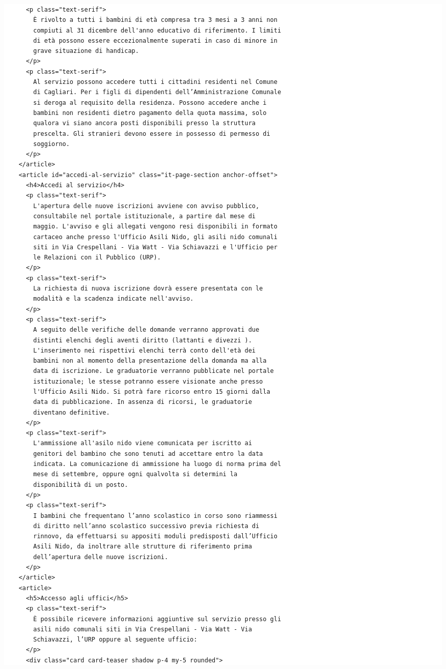           <p class="text-serif">
            È rivolto a tutti i bambini di età compresa tra 3 mesi a 3 anni non
            compiuti al 31 dicembre dell'anno educativo di riferimento. I limiti
            di età possono essere eccezionalmente superati in caso di minore in
            grave situazione di handicap.
          </p>
          <p class="text-serif">
            Al servizio possono accedere tutti i cittadini residenti nel Comune
            di Cagliari. Per i figli di dipendenti dell’Amministrazione Comunale
            si deroga al requisito della residenza. Possono accedere anche i
            bambini non residenti dietro pagamento della quota massima, solo
            qualora vi siano ancora posti disponibili presso la struttura
            prescelta. Gli stranieri devono essere in possesso di permesso di
            soggiorno.
          </p>
        </article>
        <article id="accedi-al-servizio" class="it-page-section anchor-offset">
          <h4>Accedi al servizio</h4>
          <p class="text-serif">
            L'apertura delle nuove iscrizioni avviene con avviso pubblico,
            consultabile nel portale istituzionale, a partire dal mese di
            maggio. L'avviso e gli allegati vengono resi disponibili in formato
            cartaceo anche presso l'Ufficio Asili Nido, gli asili nido comunali
            siti in Via Crespellani - Via Watt - Via Schiavazzi e l'Ufficio per
            le Relazioni con il Pubblico (URP).
          </p>
          <p class="text-serif">
            La richiesta di nuova iscrizione dovrà essere presentata con le
            modalità e la scadenza indicate nell'avviso.
          </p>
          <p class="text-serif">
            A seguito delle verifiche delle domande verranno approvati due
            distinti elenchi degli aventi diritto (lattanti e divezzi ).
            L'inserimento nei rispettivi elenchi terrà conto dell'età dei
            bambini non al momento della presentazione della domanda ma alla
            data di iscrizione. Le graduatorie verranno pubblicate nel portale
            istituzionale; le stesse potranno essere visionate anche presso
            l'Ufficio Asili Nido. Si potrà fare ricorso entro 15 giorni dalla
            data di pubblicazione. In assenza di ricorsi, le graduatorie
            diventano definitive.
          </p>
          <p class="text-serif">
            L'ammissione all'asilo nido viene comunicata per iscritto ai
            genitori del bambino che sono tenuti ad accettare entro la data
            indicata. La comunicazione di ammissione ha luogo di norma prima del
            mese di settembre, oppure ogni qualvolta si determini la
            disponibilità di un posto.
          </p>
          <p class="text-serif">
            I bambini che frequentano l’anno scolastico in corso sono riammessi
            di diritto nell’anno scolastico successivo previa richiesta di
            rinnovo, da effettuarsi su appositi moduli predisposti dall’Ufficio
            Asili Nido, da inoltrare alle strutture di riferimento prima
            dell’apertura delle nuove iscrizioni.
          </p>
        </article>
        <article>
          <h5>Accesso agli uffici</h5>
          <p class="text-serif">
            È possibile ricevere informazioni aggiuntive sul servizio presso gli
            asili nido comunali siti in Via Crespellani - Via Watt - Via
            Schiavazzi, l’URP oppure al seguente ufficio:
          </p>
          <div class="card card-teaser shadow p-4 my-5 rounded">